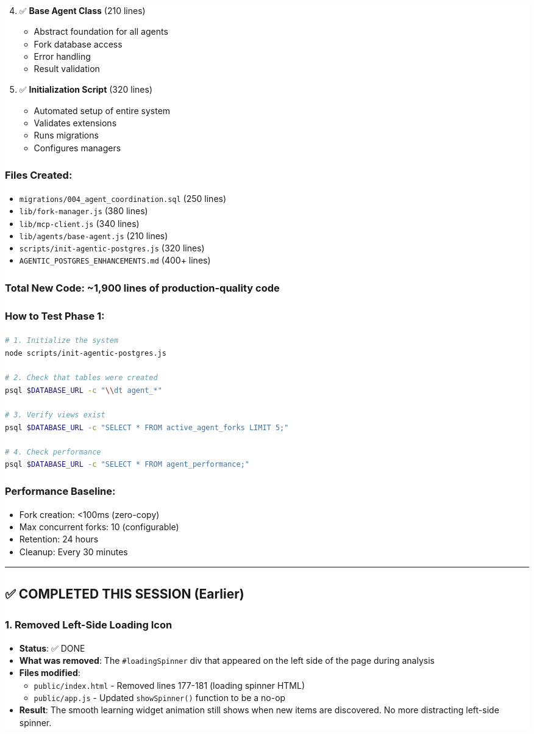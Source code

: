4. ✅ **Base Agent Class** (210 lines)
   - Abstract foundation for all agents
   - Fork database access
   - Error handling
   - Result validation

5. ✅ **Initialization Script** (320 lines)
   - Automated setup of entire system
   - Validates extensions
   - Runs migrations
   - Configures managers

### Files Created:
- `migrations/004_agent_coordination.sql` (250 lines)
- `lib/fork-manager.js` (380 lines)
- `lib/mcp-client.js` (340 lines)
- `lib/agents/base-agent.js` (210 lines)
- `scripts/init-agentic-postgres.js` (320 lines)
- `AGENTIC_POSTGRES_ENHANCEMENTS.md` (400+ lines)

### Total New Code: ~1,900 lines of production-quality code

### How to Test Phase 1:
```bash
# 1. Initialize the system
node scripts/init-agentic-postgres.js

# 2. Check that tables were created
psql $DATABASE_URL -c "\\dt agent_*"

# 3. Verify views exist
psql $DATABASE_URL -c "SELECT * FROM active_agent_forks LIMIT 5;"

# 4. Check performance
psql $DATABASE_URL -c "SELECT * FROM agent_performance;"
```

### Performance Baseline:
- Fork creation: <100ms (zero-copy)
- Max concurrent forks: 10 (configurable)
- Retention: 24 hours
- Cleanup: Every 30 minutes

---

## ✅ COMPLETED THIS SESSION (Earlier)

### 1. Removed Left-Side Loading Icon
- **Status**: ✅ DONE
- **What was removed**: The `#loadingSpinner` div that appeared on the left side of the page during analysis
- **Files modified**:
  - `public/index.html` - Removed lines 177-181 (loading spinner HTML)
  - `public/app.js` - Updated `showSpinner()` function to be a no-op
- **Result**: The smooth learning widget animation still shows when new items are discovered. No more distracting left-side spinner.
